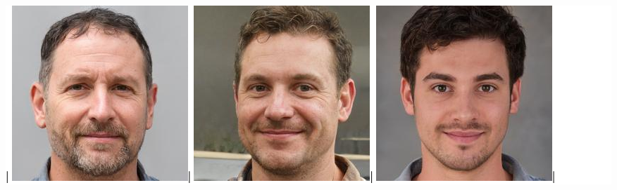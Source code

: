 | <a href = "https://github.com/human-centered-ai-lab/PERSONAS/blob/main/Resources/Faces/AllFacesHighRes/GenM_EmoN_AppN_AgeH_01226.jpg"><img src="https://github.com/human-centered-ai-lab/PERSONAS/blob/main/Resources/Faces/AllFacesLowRes/GenM_EmoN_AppN_AgeH_01226_small.jpg" width="250" title="Persona 01226"></a>| <a href = "https://github.com/human-centered-ai-lab/PERSONAS/blob/main/Resources/Faces/AllFacesHighRes/GenM_EmoN_AppN_AgeM_01239.jpg"><img src="https://github.com/human-centered-ai-lab/PERSONAS/blob/main/Resources/Faces/AllFacesLowRes/GenM_EmoN_AppN_AgeM_01239_small.jpg" width="250" title="Persona 01239"></a>| <a href = "https://github.com/human-centered-ai-lab/PERSONAS/blob/main/Resources/Faces/AllFacesHighRes/GenM_EmoN_AppN_AgeL_01240.jpg"><img src="https://github.com/human-centered-ai-lab/PERSONAS/blob/main/Resources/Faces/AllFacesLowRes/GenM_EmoN_AppN_AgeL_01240_small.jpg" width="250" title="Persona 01240"></a>|